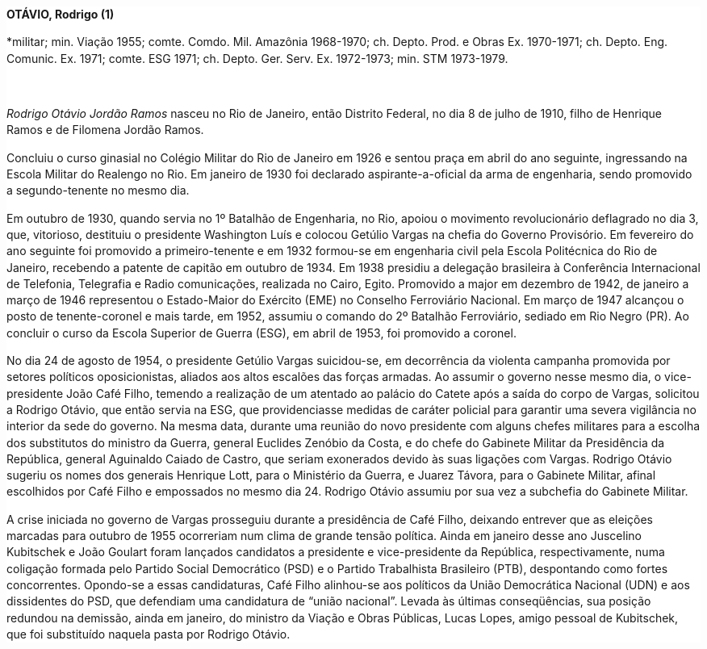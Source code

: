 **OTÁVIO, Rodrigo (1)**

\*militar; min. Viação 1955; comte. Comdo. Mil. Amazônia 1968-1970; ch.
Depto. Prod. e Obras Ex. 1970-1971; ch. Depto. Eng. Comunic. Ex. 1971;
comte. ESG 1971; ch. Depto. Ger. Serv. Ex. 1972-1973; min. STM
1973-1979.

 

*Rodrigo Otávio Jordão Ramos* nasceu no Rio de Janeiro, então Distrito
Federal, no dia 8 de julho de 1910, filho de Henrique Ramos e de
Filomena Jordão Ramos.

Concluiu o curso ginasial no Colégio Militar do Rio de Janeiro em 1926 e
sentou praça em abril do ano seguinte, ingressando na Escola Militar do
Realengo no Rio. Em janeiro de 1930 foi declarado aspirante-a-oficial da
arma de engenharia, sendo promovido a segundo-tenente no mesmo dia.

Em outubro de 1930, quando servia no 1º Batalhão de Engenharia, no Rio,
apoiou o movimento revolucionário deflagrado no dia 3, que, vitorioso,
destituiu o presidente Washington Luís e colocou Getúlio Vargas na
chefia do Governo Provisório. Em fevereiro do ano seguinte foi promovido
a primeiro-tenente e em 1932 formou-se em engenharia civil pela Escola
Politécnica do Rio de Janeiro, recebendo a patente de capitão em outubro
de 1934. Em 1938 presidiu a delegação brasileira à Conferência
Internacional de Telefonia, Telegrafia e Radio comunicações, realizada
no Cairo, Egito. Promovido a major em dezembro de 1942, de janeiro a
março de 1946 representou o Estado-Maior do Exército (EME) no Conselho
Ferroviário Nacional. Em março de 1947 alcançou o posto de
tenente-coronel e mais tarde, em 1952, assumiu o comando do 2º Batalhão
Ferroviário, sediado em Rio Negro (PR). Ao concluir o curso da Escola
Superior de Guerra (ESG), em abril de 1953, foi promovido a coronel.

No dia 24 de agosto de 1954, o presidente Getúlio Vargas suicidou-se, em
decorrência da violenta campanha promovida por setores políticos
oposicionistas, aliados aos altos escalões das forças armadas. Ao
assumir o governo nesse mesmo dia, o vice-presidente João Café Filho,
temendo a realização de um atentado ao palácio do Catete após a saída do
corpo de Vargas, solicitou a Rodrigo Otávio, que então servia na ESG,
que providenciasse medidas de caráter policial para garantir uma severa
vigilância no interior da sede do governo. Na mesma data, durante uma
reunião do novo presidente com alguns chefes militares para a escolha
dos substitutos do ministro da Guerra, general Euclides Zenóbio da
Costa, e do chefe do Gabinete Militar da Presidência da República,
general Aguinaldo Caiado de Castro, que seriam exonerados devido às suas
ligações com Vargas. Rodrigo Otávio sugeriu os nomes dos generais
Henrique Lott, para o Ministério da Guerra, e Juarez Távora, para o
Gabinete Militar, afinal escolhidos por Café Filho e empossados no mesmo
dia 24. Rodrigo Otávio assumiu por sua vez a subchefia do Gabinete
Militar.

A crise iniciada no governo de Vargas prosseguiu durante a presidência
de Café Filho, deixando entrever que as eleições marcadas para outubro
de 1955 ocorreriam num clima de grande tensão política. Ainda em janeiro
desse ano Juscelino Kubitschek e João Goulart foram lançados candidatos
a presidente e vice-presidente da República, respectivamente, numa
coligação formada pelo Partido Social Democrático (PSD) e o Partido
Trabalhista Brasileiro (PTB), despontando como fortes concorrentes.
Opondo-se a essas candidaturas, Café Filho alinhou-se aos políticos da
União Democrática Nacional (UDN) e aos dissidentes do PSD, que defendiam
uma candidatura de “união nacional”. Levada às últimas conseqüências,
sua posição redundou na demissão, ainda em janeiro, do ministro da
Viação e Obras Públicas, Lucas Lopes, amigo pessoal de Kubitschek, que
foi substituído naquela pasta por Rodrigo Otávio.
